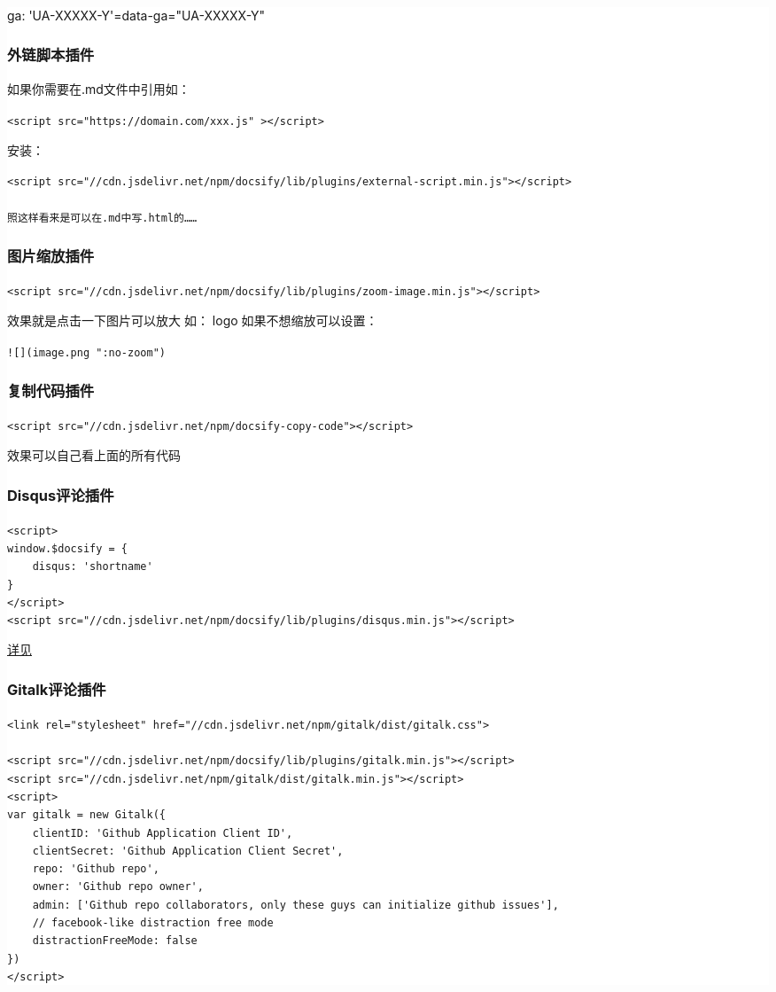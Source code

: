 ga: 'UA-XXXXX-Y'=data-ga="UA-XXXXX-Y"
### 外链脚本插件

如果你需要在.md文件中引用如：

    <script src="https://domain.com/xxx.js" ></script>

安装：

    <script src="//cdn.jsdelivr.net/npm/docsify/lib/plugins/external-script.min.js"></script>

    照这样看来是可以在.md中写.html的……

### 图片缩放插件

    <script src="//cdn.jsdelivr.net/npm/docsify/lib/plugins/zoom-image.min.js"></script>

效果就是点击一下图片可以放大
如：
logo
如果不想缩放可以设置：

    ![](image.png ":no-zoom")

### 复制代码插件

    <script src="//cdn.jsdelivr.net/npm/docsify-copy-code"></script>

效果可以自己看上面的所有代码
### Disqus评论插件

    <script>
    window.$docsify = {
        disqus: 'shortname'
    }
    </script>
    <script src="//cdn.jsdelivr.net/npm/docsify/lib/plugins/disqus.min.js"></script>

[详见](https://disqus.com/)
### Gitalk评论插件

    <link rel="stylesheet" href="//cdn.jsdelivr.net/npm/gitalk/dist/gitalk.css">

    <script src="//cdn.jsdelivr.net/npm/docsify/lib/plugins/gitalk.min.js"></script>
    <script src="//cdn.jsdelivr.net/npm/gitalk/dist/gitalk.min.js"></script>
    <script>
    var gitalk = new Gitalk({
        clientID: 'Github Application Client ID',
        clientSecret: 'Github Application Client Secret',
        repo: 'Github repo',
        owner: 'Github repo owner',
        admin: ['Github repo collaborators, only these guys can initialize github issues'],
        // facebook-like distraction free mode
        distractionFreeMode: false
    })
    </script>
